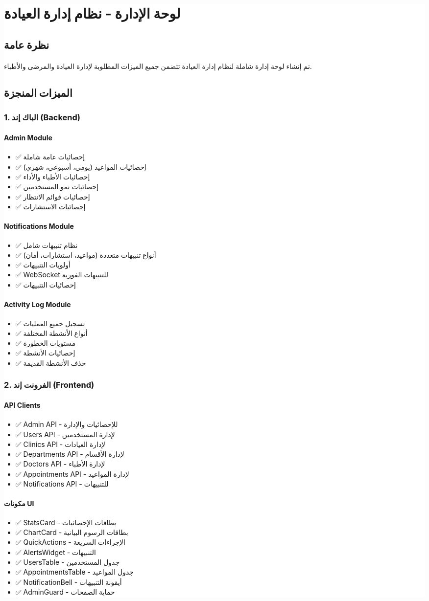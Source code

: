 # لوحة الإدارة - نظام إدارة العيادة

## نظرة عامة

تم إنشاء لوحة إدارة شاملة لنظام إدارة العيادة تتضمن جميع الميزات المطلوبة لإدارة العيادة والمرضى والأطباء.

## الميزات المنجزة

### 1. الباك إند (Backend)

#### Admin Module
- ✅ إحصائيات عامة شاملة
- ✅ إحصائيات المواعيد (يومي، أسبوعي، شهري)
- ✅ إحصائيات الأطباء والأداء
- ✅ إحصائيات نمو المستخدمين
- ✅ إحصائيات قوائم الانتظار
- ✅ إحصائيات الاستشارات

#### Notifications Module
- ✅ نظام تنبيهات شامل
- ✅ أنواع تنبيهات متعددة (مواعيد، استشارات، أمان)
- ✅ أولويات التنبيهات
- ✅ WebSocket للتنبيهات الفورية
- ✅ إحصائيات التنبيهات

#### Activity Log Module
- ✅ تسجيل جميع العمليات
- ✅ أنواع الأنشطة المختلفة
- ✅ مستويات الخطورة
- ✅ إحصائيات الأنشطة
- ✅ حذف الأنشطة القديمة

### 2. الفرونت إند (Frontend)

#### API Clients
- ✅ Admin API - للإحصائيات والإدارة
- ✅ Users API - لإدارة المستخدمين
- ✅ Clinics API - لإدارة العيادات
- ✅ Departments API - لإدارة الأقسام
- ✅ Doctors API - لإدارة الأطباء
- ✅ Appointments API - لإدارة المواعيد
- ✅ Notifications API - للتنبيهات

#### مكونات UI
- ✅ StatsCard - بطاقات الإحصائيات
- ✅ ChartCard - بطاقات الرسوم البيانية
- ✅ QuickActions - الإجراءات السريعة
- ✅ AlertsWidget - التنبيهات
- ✅ UsersTable - جدول المستخدمين
- ✅ AppointmentsTable - جدول المواعيد
- ✅ NotificationBell - أيقونة التنبيهات
- ✅ AdminGuard - حماية الصفحات
